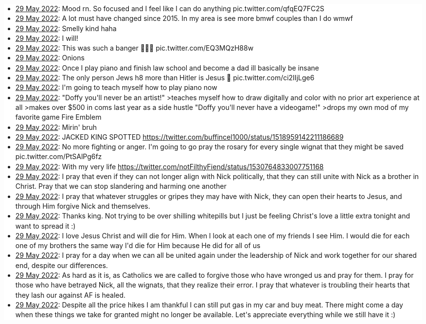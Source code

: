 * [29 May 2022](https://web.archive.org/web/20220529050239/https://twitter.com/woofsterkun69/status/1530776567525302274): Mood rn. So focused and I feel like I can do anything pic.twitter.com/qfqEQ7FC2S 
* [29 May 2022](https://web.archive.org/web/20220529050144/https://twitter.com/woofsterkun69/status/1530775812231909376): A lot must have changed since 2015. In my area is see more bmwf couples than I do wmwf 
* [29 May 2022](https://web.archive.org/web/20220529045411/https://twitter.com/woofsterkun69/status/1530774337325867008): Smelly kind haha 
* [29 May 2022](https://web.archive.org/web/20220529045327/https://twitter.com/woofsterkun69/status/1530774202504077313): I will! 
* [29 May 2022](https://web.archive.org/web/20220529045333/https://twitter.com/woofsterkun69/status/1530774127702945792): This was such a banger 💯💯💯 pic.twitter.com/EQ3MQzH88w 
* [29 May 2022](https://web.archive.org/web/20220529044701/https://twitter.com/woofsterkun69/status/1530772614083485696): Onions 
* [29 May 2022](https://web.archive.org/web/20220529044155/https://twitter.com/woofsterkun69/status/1530771139378745344): Once I play piano and finish law school and become a dad ill basically be insane 
* [29 May 2022](https://web.archive.org/web/20220529043702/https://twitter.com/woofsterkun69/status/1530770037539229696): The only person Jews h8 more than Hitler is Jesus 🤔 pic.twitter.com/ci2IIjLge6 
* [29 May 2022](https://web.archive.org/web/20220529043518/https://twitter.com/woofsterkun69/status/1530769536324100096): I'm going to teach myself how to play piano now 
* [29 May 2022](https://web.archive.org/web/20220529043518/https://twitter.com/woofsterkun69/status/1530769536324100096): "Doffy you'll never be an artist!" >teaches myself how to draw digitally and color with no prior art experience at all >makes over $500 in coms last year as a side hustle  "Doffy you'll never have a videogame!" >drops my own mod of my favorite game Fire Emblem 
* [29 May 2022](https://web.archive.org/web/20220529043148/https://twitter.com/woofsterkun69/status/1530768692853850113): Mirin' bruh 
* [29 May 2022](https://web.archive.org/web/20220529042814/https://twitter.com/woofsterkun69/status/1530767836632821761): JACKED KING SPOTTED https://twitter.com/buffincel1000/status/1518959142211186689 
* [29 May 2022](https://web.archive.org/web/20220529042514/https://twitter.com/woofsterkun69/status/1530767088595390465): No more fighting or anger. I'm going to go pray the rosary for every single wignat that they might be saved pic.twitter.com/PtSAlPg6fz 
* [29 May 2022](https://web.archive.org/web/20220529042243/https://twitter.com/woofsterkun69/status/1530766463665070080): With my very life https://twitter.com/notFilthyFiend/status/1530764833007751168 
* [29 May 2022](https://web.archive.org/web/20220529042157/https://twitter.com/woofsterkun69/status/1530766148622503938): I pray that even if they can not longer align with Nick politically, that they can still unite with Nick as a brother in Christ. Pray that we can stop slandering and harming one another 
* [29 May 2022](https://web.archive.org/web/20220529041636/https://twitter.com/woofsterkun69/status/1530764888976633856): I pray that whatever struggles or gripes they may have with Nick, they can open their hearts to Jesus, and through Him forgive Nick and themselves. 
* [29 May 2022](https://web.archive.org/web/20220529041453/https://twitter.com/woofsterkun69/status/1530764495395729408): Thanks king. Not trying to be over shilling whitepills but I just be feeling Christ's love a little extra tonight and want to spread it :) 
* [29 May 2022](https://web.archive.org/web/20220529041000/https://twitter.com/woofsterkun69/status/1530763292083425280): I love Jesus Christ and will die for Him. When I look at each one of my friends I see Him. I would die for each one of my brothers the same way I'd die for Him because He did for all of us 
* [29 May 2022](https://web.archive.org/web/20220529040500/https://twitter.com/woofsterkun69/status/1530761919807770625): I pray for a day when we can all be united again under the leadership of Nick and work together for our shared end, despite our differences. 
* [29 May 2022](https://web.archive.org/web/20220529040500/https://twitter.com/woofsterkun69/status/1530761919807770625): As hard as it is, as Catholics we are called to forgive those who have wronged us and pray for them.  I pray for those who have betrayed Nick, all the wignats, that they realize their error. I pray that whatever is troubling their hearts that they lash our against AF is healed. 
* [29 May 2022](https://web.archive.org/web/20220529035355/https://twitter.com/woofsterkun69/status/1530759097209040896): Despite all the price hikes I am thankful I can still put gas in my car and buy meat. There might come a day when these things we take for granted might no longer be available. Let's appreciate everything while we still have it :) 